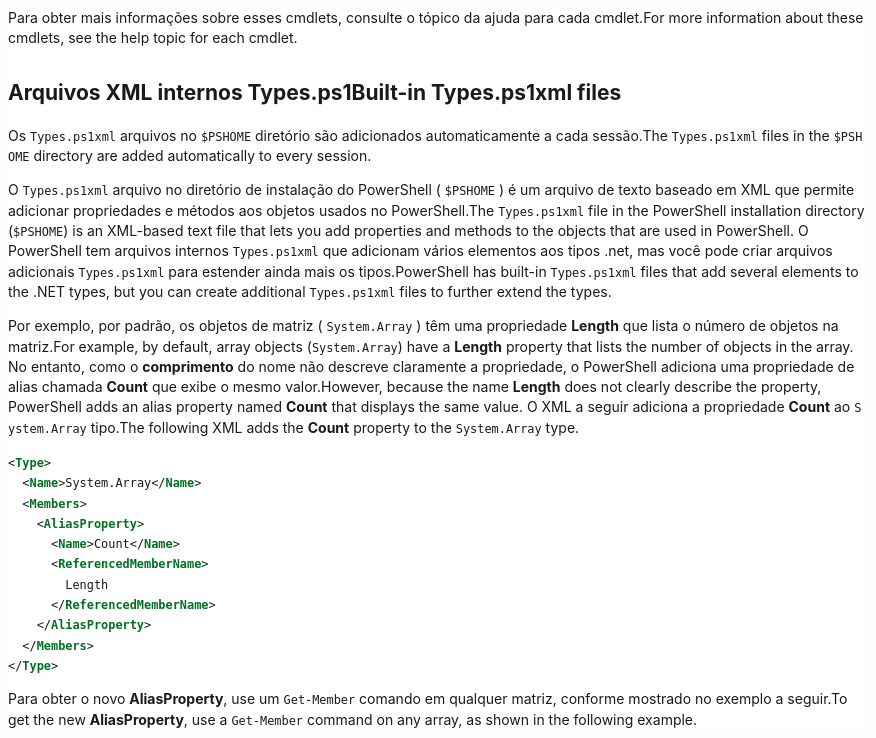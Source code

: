 <span data-ttu-id="2c856-136">Para obter mais informações sobre esses cmdlets, consulte o tópico da ajuda para cada cmdlet.</span><span class="sxs-lookup"><span data-stu-id="2c856-136">For more information about these cmdlets, see the help topic for each cmdlet.</span></span>

## <a name="built-in-typesps1xml-files"></a><span data-ttu-id="2c856-137">Arquivos XML internos Types.ps1</span><span class="sxs-lookup"><span data-stu-id="2c856-137">Built-in Types.ps1xml files</span></span>

<span data-ttu-id="2c856-138">Os `Types.ps1xml` arquivos no `$PSHOME` diretório são adicionados automaticamente a cada sessão.</span><span class="sxs-lookup"><span data-stu-id="2c856-138">The `Types.ps1xml` files in the `$PSHOME` directory are added automatically to every session.</span></span>

<span data-ttu-id="2c856-139">O `Types.ps1xml` arquivo no diretório de instalação do PowerShell ( `$PSHOME` ) é um arquivo de texto baseado em XML que permite adicionar propriedades e métodos aos objetos usados no PowerShell.</span><span class="sxs-lookup"><span data-stu-id="2c856-139">The `Types.ps1xml` file in the PowerShell installation directory (`$PSHOME`) is an XML-based text file that lets you add properties and methods to the objects that are used in PowerShell.</span></span> <span data-ttu-id="2c856-140">O PowerShell tem arquivos internos `Types.ps1xml` que adicionam vários elementos aos tipos .net, mas você pode criar arquivos adicionais `Types.ps1xml` para estender ainda mais os tipos.</span><span class="sxs-lookup"><span data-stu-id="2c856-140">PowerShell has built-in `Types.ps1xml` files that add several elements to the .NET types, but you can create additional `Types.ps1xml` files to further extend the types.</span></span>

<span data-ttu-id="2c856-141">Por exemplo, por padrão, os objetos de matriz ( `System.Array` ) têm uma propriedade **Length** que lista o número de objetos na matriz.</span><span class="sxs-lookup"><span data-stu-id="2c856-141">For example, by default, array objects (`System.Array`) have a **Length** property that lists the number of objects in the array.</span></span> <span data-ttu-id="2c856-142">No entanto, como o **comprimento** do nome não descreve claramente a propriedade, o PowerShell adiciona uma propriedade de alias chamada **Count** que exibe o mesmo valor.</span><span class="sxs-lookup"><span data-stu-id="2c856-142">However, because the name **Length** does not clearly describe the property, PowerShell adds an alias property named **Count** that displays the same value.</span></span> <span data-ttu-id="2c856-143">O XML a seguir adiciona a propriedade **Count** ao `System.Array` tipo.</span><span class="sxs-lookup"><span data-stu-id="2c856-143">The following XML adds the **Count** property to the `System.Array` type.</span></span>

```xml
<Type>
  <Name>System.Array</Name>
  <Members>
    <AliasProperty>
      <Name>Count</Name>
      <ReferencedMemberName>
        Length
      </ReferencedMemberName>
    </AliasProperty>
  </Members>
</Type>
```

<span data-ttu-id="2c856-144">Para obter o novo **AliasProperty**, use um `Get-Member` comando em qualquer matriz, conforme mostrado no exemplo a seguir.</span><span class="sxs-lookup"><span data-stu-id="2c856-144">To get the new **AliasProperty**, use a `Get-Member` command on any array, as shown in the following example.</span></span>
